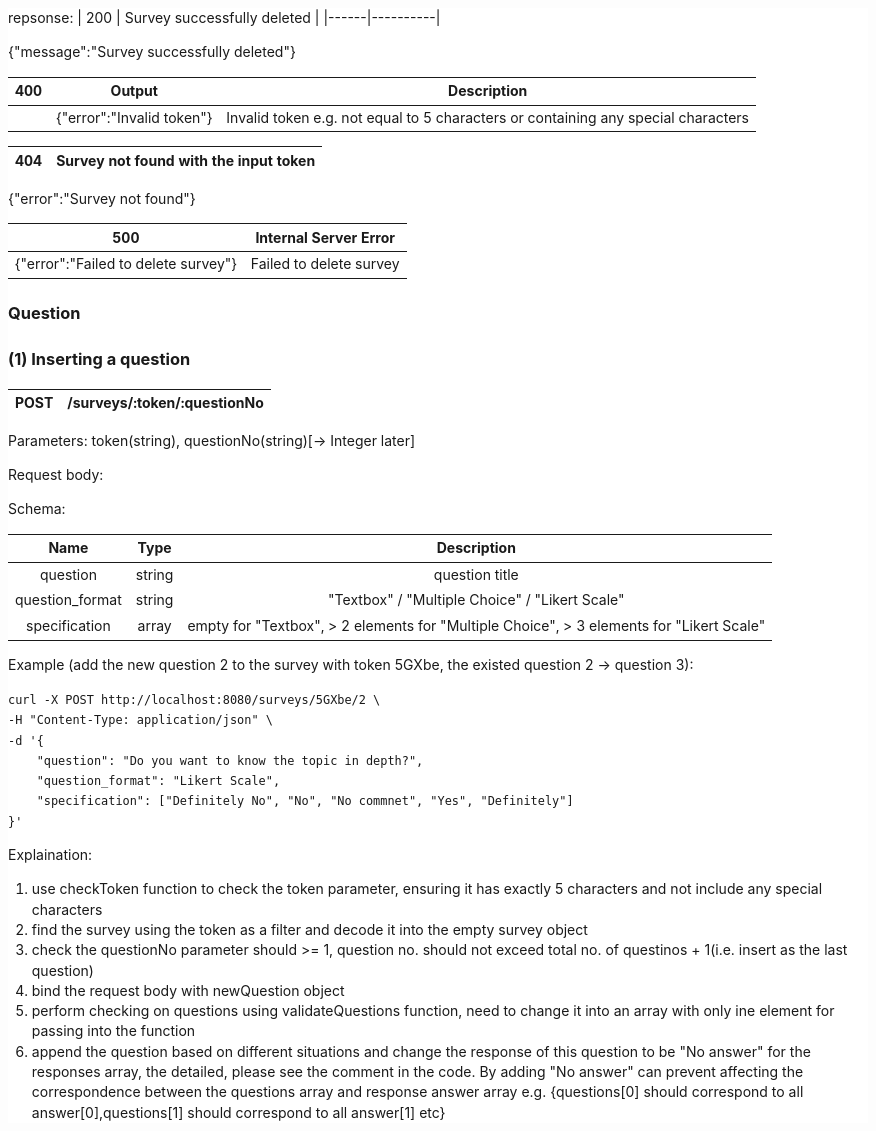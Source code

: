 repsonse:
| 200 | Survey successfully deleted |
|------|----------|

{"message":"Survey successfully deleted"}

|    400   |  Output  |       Description      |
|:---------:|:------:|:----------------------:|
|      |     {"error":"Invalid token"}        | Invalid token e.g. not equal to 5 characters or containing any special characters    |

| 404 | Survey not found with the input token |
|------|----------|

{"error":"Survey not found"}

| 500 | Internal Server Error |
|------|----------|
|  {"error":"Failed to delete survey"}    |Failed to delete survey|

### Question

### (1) Inserting a question

| POST | /surveys/:token/:questionNo |
|------|----------|

Parameters: token(string), questionNo(string)[-> Integer later]

Request body:

Schema:

|    Name   |  Type  |       Description      |
|:---------:|:------:|:----------------------:|
|   question   | string |      question title      |
| question_format |  string | "Textbox" / "Multiple Choice" / "Likert Scale" |
| specification |  array | empty for "Textbox", > 2 elements for "Multiple Choice", > 3 elements for "Likert Scale" |

Example (add the new question 2 to the survey with token 5GXbe, the existed question 2 -> question 3):

```terminal
curl -X POST http://localhost:8080/surveys/5GXbe/2 \
-H "Content-Type: application/json" \
-d '{
	"question": "Do you want to know the topic in depth?",
	"question_format": "Likert Scale",
	"specification": ["Definitely No", "No", "No commnet", "Yes", "Definitely"]
}'
```

Explaination:
1.	use checkToken function to check the token parameter, ensuring it has exactly 5 characters and not include any special characters
2.	find the survey using the token as a filter and decode it into the empty survey object
3.	check the questionNo parameter should >= 1, question no. should not exceed total no. of questinos + 1(i.e. insert as the last question)
4.	bind the request body with newQuestion object
5.	perform checking on questions using validateQuestions function, need to change it into an array with only ine element for passing into the function
6.	append the question based on different situations and change the response of this question to be "No answer" for the responses array, the detailed, please see the comment in the code. By adding "No answer" can prevent affecting the correspondence between the questions array and response answer array e.g. {questions[0] should correspond to all answer[0],questions[1] should correspond to all answer[1] etc}
